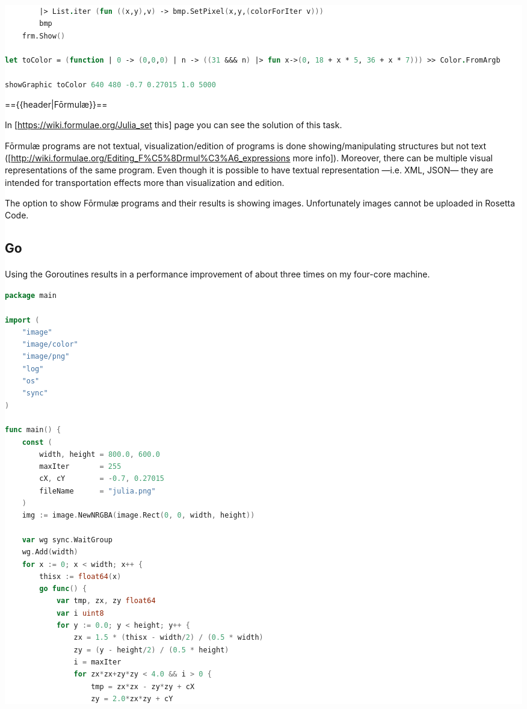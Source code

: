 ```fsharp
        |> List.iter (fun ((x,y),v) -> bmp.SetPixel(x,y,(colorForIter v)))
        bmp
    frm.Show()

let toColor = (function | 0 -> (0,0,0) | n -> ((31 &&& n) |> fun x->(0, 18 + x * 5, 36 + x * 7))) >> Color.FromArgb

showGraphic toColor 640 480 -0.7 0.27015 1.0 5000

```


=={{header|Fōrmulæ}}==

In [https://wiki.formulae.org/Julia_set this] page you can see the solution of this task.

Fōrmulæ programs are not textual, visualization/edition of programs is done showing/manipulating structures but not text ([http://wiki.formulae.org/Editing_F%C5%8Drmul%C3%A6_expressions more info]). Moreover, there can be multiple visual representations of the same program. Even though it is possible to have textual representation &mdash;i.e. XML, JSON&mdash; they are intended for transportation effects more than visualization and edition.

The option to show Fōrmulæ programs and their results is showing images. Unfortunately images cannot be uploaded in Rosetta Code.


## Go

Using the Goroutines results in a performance improvement of about three times on my four-core machine.

```Go
package main

import (
	"image"
	"image/color"
	"image/png"
	"log"
	"os"
	"sync"
)

func main() {
	const (
		width, height = 800.0, 600.0
		maxIter       = 255
		cX, cY        = -0.7, 0.27015
		fileName      = "julia.png"
	)
	img := image.NewNRGBA(image.Rect(0, 0, width, height))

	var wg sync.WaitGroup
	wg.Add(width)
	for x := 0; x < width; x++ {
		thisx := float64(x)
		go func() {
			var tmp, zx, zy float64
			var i uint8
			for y := 0.0; y < height; y++ {
				zx = 1.5 * (thisx - width/2) / (0.5 * width)
				zy = (y - height/2) / (0.5 * height)
				i = maxIter
				for zx*zx+zy*zy < 4.0 && i > 0 {
					tmp = zx*zx - zy*zy + cX
					zy = 2.0*zx*zy + cY
```